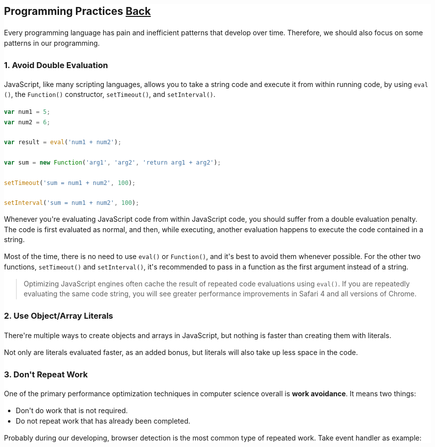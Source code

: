## Programming Practices [Back](./../high_performance.md)

Every programming language has pain and inefficient patterns that develop over time. Therefore, we should also focus on some patterns in our programming.

### 1. Avoid Double Evaluation

JavaScript, like many scripting languages, allows you to take a string code and execute it from within running code, by using `eval()`, the `Function()` constructor, `setTimeout()`, and `setInterval()`.

```js
var num1 = 5;
var num2 = 6;

var result = eval('num1 + num2');

var sum = new Function('arg1', 'arg2', 'return arg1 + arg2');

setTimeout('sum = num1 + num2', 100);

setInterval('sum = num1 + num2', 100);
```

Whenever you're evaluating JavaScript code from within JavaScript code, you should suffer from a double evaluation penalty. The code is first evaluated as normal, and then, while executing, another evaluation happens to execute the code contained in a string.

Most of the time, there is no need to use `eval()` or `Function()`, and it's best to avoid them whenever possible. For the other two functions, `setTimeout()` and `setInterval()`, it's recommended to pass in a function as the first argument instead of a string.

> Optimizing JavaScript engines often cache the result of repeated code evaluations using `eval()`. If you are repeatedly evaluating the same code string, you will see greater performance improvements in Safari 4 and all versions of Chrome.

### 2. Use Object/Array Literals

There're multiple ways to create objects and arrays in JavaScript, but nothing is faster than creating them with literals.

Not only are literals evaluated faster, as an added bonus, but literals will also take up less space in the code.

### 3. Don't Repeat Work

One of the primary performance optimization techniques in computer science overall is **work avoidance**. It means two things:

- Don't do work that is not required.
- Do not repeat work that has already been completed.

Probably during our developing, browser detection is the most common type of repeated work. Take event handler as example:
